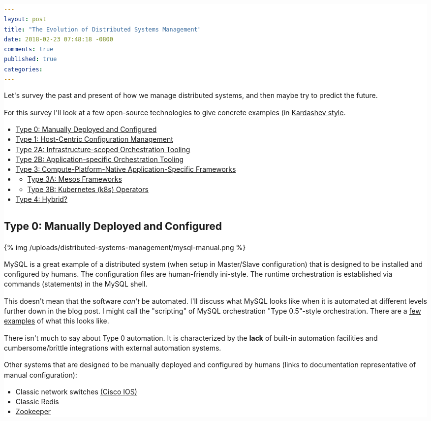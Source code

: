 ```yaml
---
layout: post
title: "The Evolution of Distributed Systems Management"
date: 2018-02-23 07:48:18 -0800
comments: true
published: true
categories:
---
```


Let's survey the past and present of how we manage distributed systems, and
then maybe try to predict the future.

For this survey I'll look at a few open-source technologies to give concrete
examples (in [Kardashev style](https://en.wikipedia.org/wiki/Kardashev_scale).

* [Type 0: Manually Deployed and Configured](#type-0-manually-deployed-and-configured)
* [Type 1: Host-Centric Configuration Management](#type-1-host-centric-configuration-management)
* [Type 2A: Infrastructure-scoped Orchestration Tooling](#type-2a-infrastructure-scoped-orchestration-tooling)
* [Type 2B: Application-specific Orchestration Tooling](#type-2b-application-specific-orchestration-tooling)
* [Type 3: Compute-Platform-Native Application-Specific Frameworks](#type-3-compute-platform-native-application-specific-frameworks)
* * [Type 3A: Mesos Frameworks](#type-3a-mesos-frameworks)
* * [Type 3B: Kubernetes (k8s) Operators](#type-3b-kubernetes-k8s-operators)
* [Type 4: Hybrid?](#type-4-hybrid)

## Type 0: Manually Deployed and Configured

{% img /uploads/distributed-systems-management/mysql-manual.png %}

MySQL is a great example of a distributed system (when setup in Master/Slave
configuration) that is designed to be installed and configured by humans. The
configuration files are human-friendly ini-style. The runtime orchestration is
established via commands (statements) in the MySQL shell.

This doesn't mean that the software *can't* be automated. I'll discuss what
MySQL looks like when it is automated at different levels further down in the
blog post. I might call the "scripting" of MySQL orchestration "Type 0.5"-style
orchestration. There are a
[few](https://github.com/thomasvs/mysql-replication-start/blob/master/mysql-replication-start.sh)
[examples](http://blog.ditullio.fr/2016/04/30/initialize-mysql-master-slave-replication-script/)
of what this looks like.

There isn't much to say about Type 0 automation. It is characterized by the
**lack** of built-in automation facilities and cumbersome/brittle
integrations with external automation systems.

Other systems that are designed to be manually deployed and configured by humans
(links to documentation representative of manual configuration):

* Classic network switches [(Cisco IOS)](https://www.cisco.com/c/en/us/td/docs/ios/12_2/ip/configuration/guide/fipr_c/1cfrip.html#wp1001030)
* [Classic Redis](https://www.digitalocean.com/community/tutorials/how-to-configure-redis-replication-on-ubuntu-16-04)
* [Zookeeper](https://zookeeper.apache.org/doc/r3.1.2/zookeeperStarted.html)
